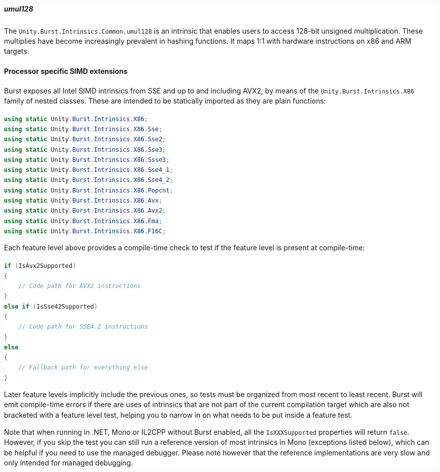 ##### umul128

The `Unity.Burst.Intrinsics.Common.umul128` is an intrinsic that enables users to access 128-bit unsigned multiplication. These multiplies have become increasingly prevalent in hashing functions. It maps 1:1 with hardware instructions on x86 and ARM targets.

#### Processor specific SIMD extensions

Burst exposes all Intel SIMD intrinsics from SSE and up to and including AVX2,
by means of the `Unity.Burst.Intrinsics.X86` family of nested classes. These
are intended to be statically imported as they are plain functions:

```c#
using static Unity.Burst.Intrinsics.X86;
using static Unity.Burst.Intrinsics.X86.Sse;
using static Unity.Burst.Intrinsics.X86.Sse2;
using static Unity.Burst.Intrinsics.X86.Sse3;
using static Unity.Burst.Intrinsics.X86.Ssse3;
using static Unity.Burst.Intrinsics.X86.Sse4_1;
using static Unity.Burst.Intrinsics.X86.Sse4_2;
using static Unity.Burst.Intrinsics.X86.Popcnt;
using static Unity.Burst.Intrinsics.X86.Avx;
using static Unity.Burst.Intrinsics.X86.Avx2;
using static Unity.Burst.Intrinsics.X86.Fma;
using static Unity.Burst.Intrinsics.X86.F16C;
```

Each feature level above provides a compile-time check to test if the feature
level is present at compile-time:

```c#
if (IsAvx2Supported)
{
    // Code path for AVX2 instructions
}
else if (IsSse42Supported)
{
    // Code path for SSE4.2 instructions
}
else
{
    // Fallback path for everything else
}
```

Later feature levels implicitly include the previous ones, so tests must be
organized from most recent to least recent. Burst will emit compile-time errors
if there are uses of intrinsics that are not part of the current compilation
target which are also not bracketed with a feature level test, helping you to
narrow in on what needs to be put inside a feature test.

Note that when running in .NET, Mono or IL2CPP without Burst enabled, all the `IsXXXSupported` properties will return `false`.
However, if you skip the test you can still run a reference version of most
intrinsics in Mono (exceptions listed below), which can be helpful if you need to use the managed
debugger. Please note however that the reference implementations are very slow
and only intended for managed debugging.

